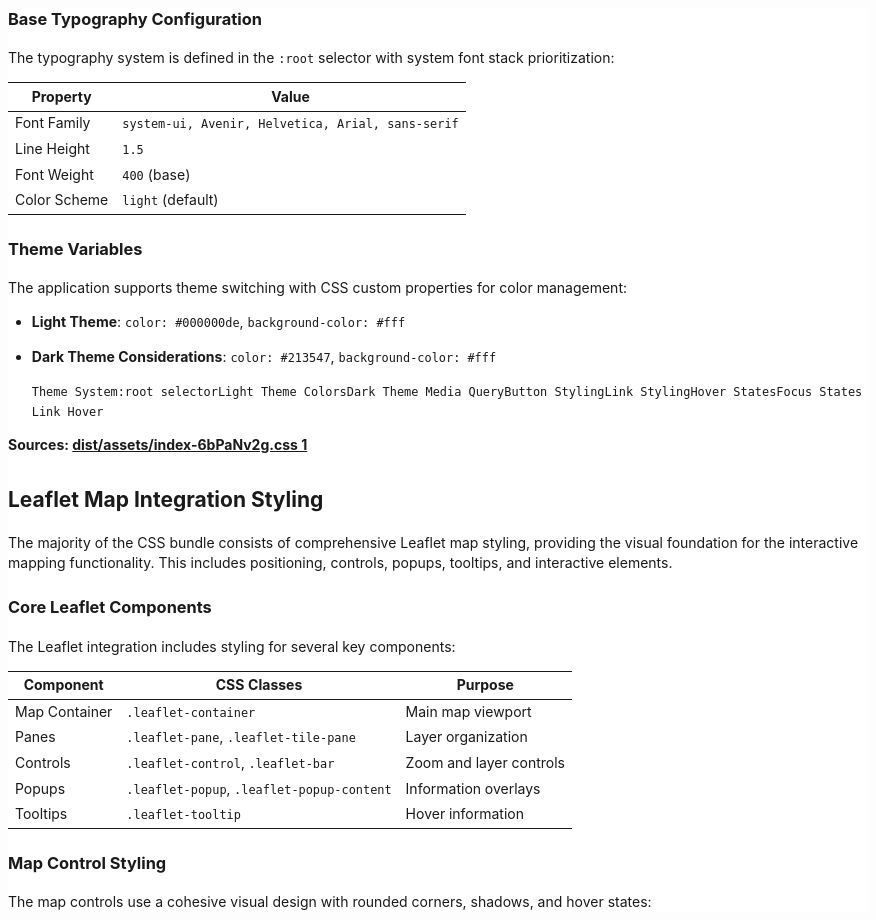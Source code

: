 ### Base Typography Configuration

The typography system is defined in the `:root` selector with system font stack prioritization:

| Property | Value |
| --- | --- |
| Font Family | `system-ui, Avenir, Helvetica, Arial, sans-serif` |
| Line Height | `1.5` |
| Font Weight | `400` (base) |
| Color Scheme | `light` (default) |

### Theme Variables

The application supports theme switching with CSS custom properties for color management:

- **Light Theme**: `color: #000000de`, `background-color: #fff`
  
- **Dark Theme Considerations**: `color: #213547`, `background-color: #fff`
  
  ```
  Theme System:root selectorLight Theme ColorsDark Theme Media QueryButton StylingLink StylingHover StatesFocus StatesLink Hover
  ```
  

**Sources: [dist/assets/index-6bPaNv2g.css 1](https://github.com/pedroGEOGIScoding/Flight_Tracker_PedroGeoGISdev/blob/2ea0e8a5/dist/assets/index-6bPaNv2g.css#L1-L1)**

## Leaflet Map Integration Styling

The majority of the CSS bundle consists of comprehensive Leaflet map styling, providing the visual foundation for the interactive mapping functionality. This includes positioning, controls, popups, tooltips, and interactive elements.

### Core Leaflet Components

The Leaflet integration includes styling for several key components:

| Component | CSS Classes | Purpose |
| --- | --- | --- |
| Map Container | `.leaflet-container` | Main map viewport |
| Panes | `.leaflet-pane`, `.leaflet-tile-pane` | Layer organization |
| Controls | `.leaflet-control`, `.leaflet-bar` | Zoom and layer controls |
| Popups | `.leaflet-popup`, `.leaflet-popup-content` | Information overlays |
| Tooltips | `.leaflet-tooltip` | Hover information |

### Map Control Styling

The map controls use a cohesive visual design with rounded corners, shadows, and hover states:
